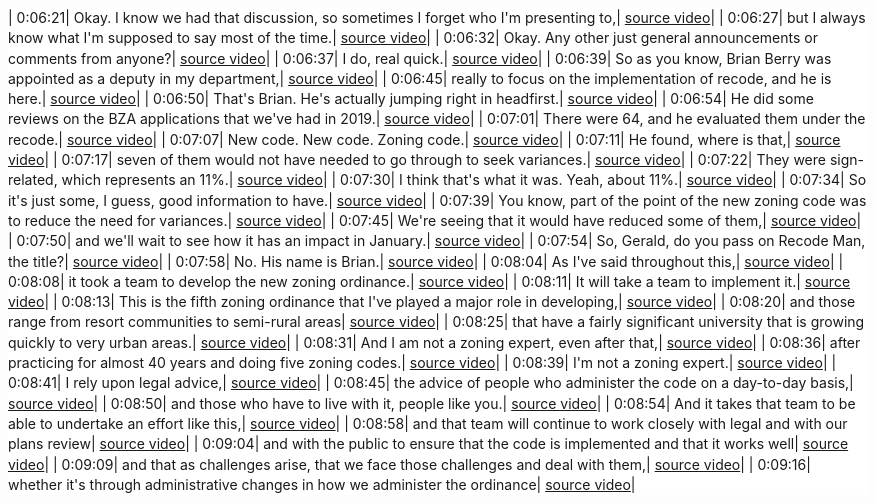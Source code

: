 | 0:06:21| Okay. I know we had that discussion, so sometimes I forget who I'm presenting to,| [source video](https://archive.org/details/planningr399191120stakeholderadvisory?start=381)|
| 0:06:27| but I always know what I'm supposed to say most of the time.| [source video](https://archive.org/details/planningr399191120stakeholderadvisory?start=387)|
| 0:06:32| Okay. Any other just general announcements or comments from anyone?| [source video](https://archive.org/details/planningr399191120stakeholderadvisory?start=392)|
| 0:06:37| I do, real quick.| [source video](https://archive.org/details/planningr399191120stakeholderadvisory?start=397)|
| 0:06:39| So as you know, Brian Berry was appointed as a deputy in my department,| [source video](https://archive.org/details/planningr399191120stakeholderadvisory?start=399)|
| 0:06:45| really to focus on the implementation of recode, and he is here.| [source video](https://archive.org/details/planningr399191120stakeholderadvisory?start=405)|
| 0:06:50| That's Brian. He's actually jumping right in headfirst.| [source video](https://archive.org/details/planningr399191120stakeholderadvisory?start=410)|
| 0:06:54| He did some reviews on the BZA applications that we've had in 2019.| [source video](https://archive.org/details/planningr399191120stakeholderadvisory?start=414)|
| 0:07:01| There were 64, and he evaluated them under the recode.| [source video](https://archive.org/details/planningr399191120stakeholderadvisory?start=421)|
| 0:07:07| New code. New code. Zoning code.| [source video](https://archive.org/details/planningr399191120stakeholderadvisory?start=427)|
| 0:07:11| He found, where is that,| [source video](https://archive.org/details/planningr399191120stakeholderadvisory?start=431)|
| 0:07:17| seven of them would not have needed to go through to seek variances.| [source video](https://archive.org/details/planningr399191120stakeholderadvisory?start=437)|
| 0:07:22| They were sign-related, which represents an 11%.| [source video](https://archive.org/details/planningr399191120stakeholderadvisory?start=442)|
| 0:07:30| I think that's what it was. Yeah, about 11%.| [source video](https://archive.org/details/planningr399191120stakeholderadvisory?start=450)|
| 0:07:34| So it's just some, I guess, good information to have.| [source video](https://archive.org/details/planningr399191120stakeholderadvisory?start=454)|
| 0:07:39| You know, part of the point of the new zoning code was to reduce the need for variances.| [source video](https://archive.org/details/planningr399191120stakeholderadvisory?start=459)|
| 0:07:45| We're seeing that it would have reduced some of them,| [source video](https://archive.org/details/planningr399191120stakeholderadvisory?start=465)|
| 0:07:50| and we'll wait to see how it has an impact in January.| [source video](https://archive.org/details/planningr399191120stakeholderadvisory?start=470)|
| 0:07:54| So, Gerald, do you pass on Recode Man, the title?| [source video](https://archive.org/details/planningr399191120stakeholderadvisory?start=474)|
| 0:07:58| No. His name is Brian.| [source video](https://archive.org/details/planningr399191120stakeholderadvisory?start=478)|
| 0:08:04| As I've said throughout this,| [source video](https://archive.org/details/planningr399191120stakeholderadvisory?start=484)|
| 0:08:08| it took a team to develop the new zoning ordinance.| [source video](https://archive.org/details/planningr399191120stakeholderadvisory?start=488)|
| 0:08:11| It will take a team to implement it.| [source video](https://archive.org/details/planningr399191120stakeholderadvisory?start=491)|
| 0:08:13| This is the fifth zoning ordinance that I've played a major role in developing,| [source video](https://archive.org/details/planningr399191120stakeholderadvisory?start=493)|
| 0:08:20| and those range from resort communities to semi-rural areas| [source video](https://archive.org/details/planningr399191120stakeholderadvisory?start=500)|
| 0:08:25| that have a fairly significant university that is growing quickly to very urban areas.| [source video](https://archive.org/details/planningr399191120stakeholderadvisory?start=505)|
| 0:08:31| And I am not a zoning expert, even after that,| [source video](https://archive.org/details/planningr399191120stakeholderadvisory?start=511)|
| 0:08:36| after practicing for almost 40 years and doing five zoning codes.| [source video](https://archive.org/details/planningr399191120stakeholderadvisory?start=516)|
| 0:08:39| I'm not a zoning expert.| [source video](https://archive.org/details/planningr399191120stakeholderadvisory?start=519)|
| 0:08:41| I rely upon legal advice,| [source video](https://archive.org/details/planningr399191120stakeholderadvisory?start=521)|
| 0:08:45| the advice of people who administer the code on a day-to-day basis,| [source video](https://archive.org/details/planningr399191120stakeholderadvisory?start=525)|
| 0:08:50| and those who have to live with it, people like you.| [source video](https://archive.org/details/planningr399191120stakeholderadvisory?start=530)|
| 0:08:54| And it takes that team to be able to undertake an effort like this,| [source video](https://archive.org/details/planningr399191120stakeholderadvisory?start=534)|
| 0:08:58| and that team will continue to work closely with legal and with our plans review| [source video](https://archive.org/details/planningr399191120stakeholderadvisory?start=538)|
| 0:09:04| and with the public to ensure that the code is implemented and that it works well| [source video](https://archive.org/details/planningr399191120stakeholderadvisory?start=544)|
| 0:09:09| and that as challenges arise, that we face those challenges and deal with them,| [source video](https://archive.org/details/planningr399191120stakeholderadvisory?start=549)|
| 0:09:16| whether it's through administrative changes in how we administer the ordinance| [source video](https://archive.org/details/planningr399191120stakeholderadvisory?start=556)|